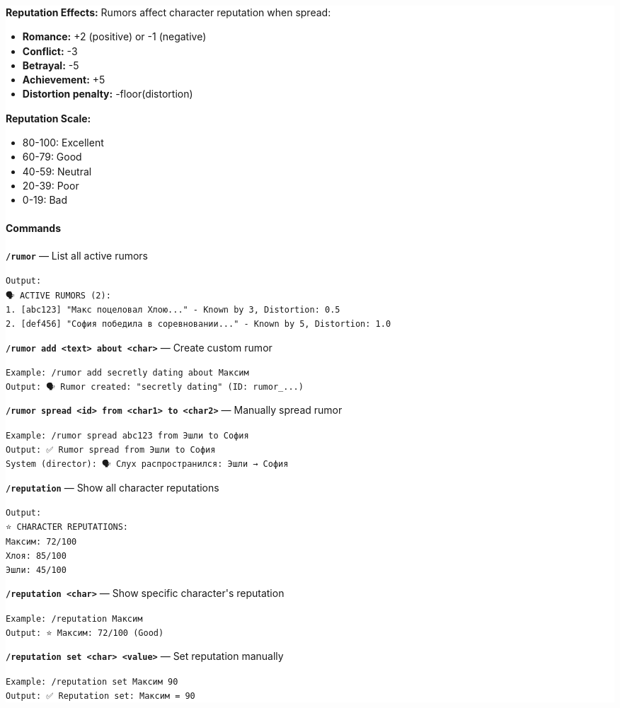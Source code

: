**Reputation Effects:**
Rumors affect character reputation when spread:
- **Romance:** +2 (positive) or -1 (negative)
- **Conflict:** -3
- **Betrayal:** -5
- **Achievement:** +5
- **Distortion penalty:** -floor(distortion)

**Reputation Scale:**
- 80-100: Excellent
- 60-79: Good
- 40-59: Neutral
- 20-39: Poor
- 0-19: Bad

#### Commands

**`/rumor`** — List all active rumors
```
Output:
🗣️ ACTIVE RUMORS (2):
1. [abc123] "Макс поцеловал Хлою..." - Known by 3, Distortion: 0.5
2. [def456] "София победила в соревновании..." - Known by 5, Distortion: 1.0
```

**`/rumor add <text> about <char>`** — Create custom rumor
```
Example: /rumor add secretly dating about Максим
Output: 🗣️ Rumor created: "secretly dating" (ID: rumor_...)
```

**`/rumor spread <id> from <char1> to <char2>`** — Manually spread rumor
```
Example: /rumor spread abc123 from Эшли to София
Output: ✅ Rumor spread from Эшли to София
System (director): 🗣️ Слух распространился: Эшли → София
```

**`/reputation`** — Show all character reputations
```
Output:
⭐ CHARACTER REPUTATIONS:
Максим: 72/100
Хлоя: 85/100
Эшли: 45/100
```

**`/reputation <char>`** — Show specific character's reputation
```
Example: /reputation Максим
Output: ⭐ Максим: 72/100 (Good)
```

**`/reputation set <char> <value>`** — Set reputation manually
```
Example: /reputation set Максим 90
Output: ✅ Reputation set: Максим = 90
```
